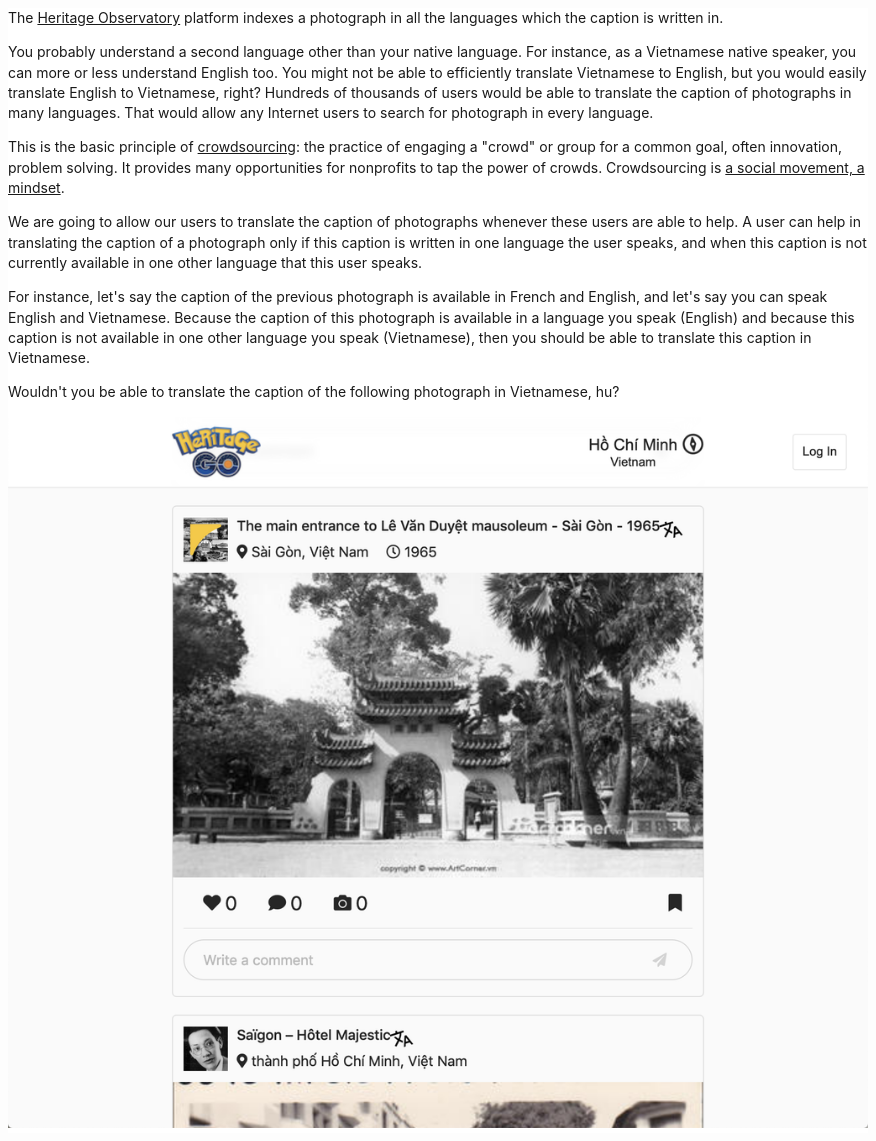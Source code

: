 The [Heritage Observatory](https://heobs.org/) platform indexes a photograph in all the languages which the caption is written in.

You probably understand a second language other than your native language. For instance, as a Vietnamese native speaker, you can more or less understand English too. You might not be able to efficiently translate Vietnamese to English, but you would easily translate English to Vietnamese, right? Hundreds of thousands of users would be able to translate the caption of photographs in many languages. That would allow any Internet users to search for photograph in every language.

This is the basic principle of [crowdsourcing](https://en.wikipedia.org/wiki/Crowdsourcing): the practice of engaging a "crowd" or group for a common goal, often innovation, problem solving. It provides many opportunities for nonprofits to tap the power of crowds. Crowdsourcing is [a social movement, a mindset](https://www.entrepreneur.com/article/307438).

We are going to allow our users to translate the caption of photographs whenever these users are able to help. A user can help in translating the caption of a photograph only if this caption is written in one language the user speaks, and when this caption is not currently available in one other language that this user speaks.

For instance, let's say the caption of the previous photograph is available in French and English, and let's say you can speak English and Vietnamese. Because the caption of this photograph is available in a language you speak (English) and because this caption is not available in one other language you speak (Vietnamese), then you should be able to translate this caption in Vietnamese.

Wouldn't you be able to translate the caption of the following photograph in Vietnamese, hu?

![Photograph Post Translation Icon](heritagego-translation-icon.png)
